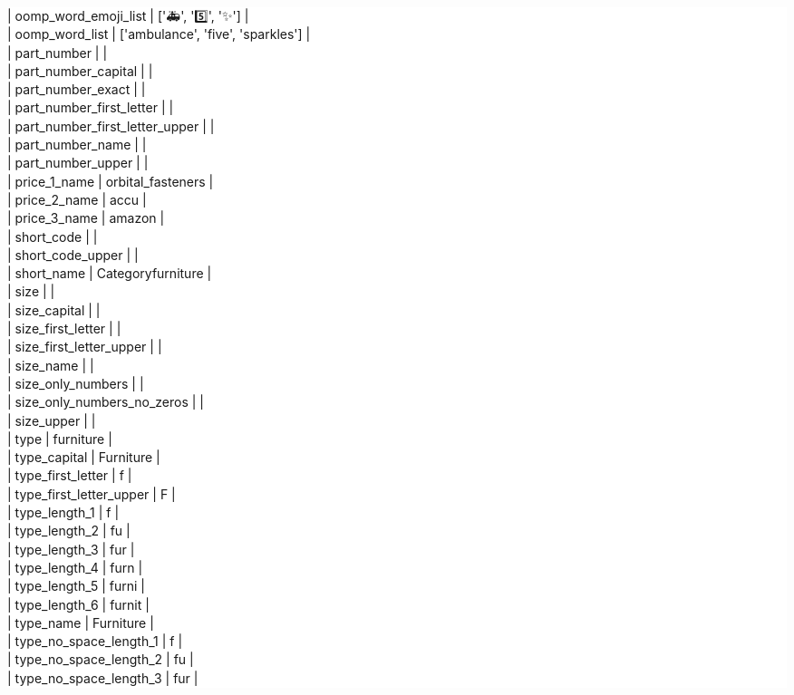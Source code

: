 | oomp_word_emoji_list | [':ambulance:', ':five:', ':sparkles:'] |  
| oomp_word_list | ['ambulance', 'five', 'sparkles'] |  
| part_number |  |  
| part_number_capital |  |  
| part_number_exact |  |  
| part_number_first_letter |  |  
| part_number_first_letter_upper |  |  
| part_number_name |  |  
| part_number_upper |  |  
| price_1_name | orbital_fasteners |  
| price_2_name | accu |  
| price_3_name | amazon |  
| short_code |  |  
| short_code_upper |  |  
| short_name | Categoryfurniture |  
| size |  |  
| size_capital |  |  
| size_first_letter |  |  
| size_first_letter_upper |  |  
| size_name |  |  
| size_only_numbers |  |  
| size_only_numbers_no_zeros |  |  
| size_upper |  |  
| type | furniture |  
| type_capital | Furniture |  
| type_first_letter | f |  
| type_first_letter_upper | F |  
| type_length_1 | f |  
| type_length_2 | fu |  
| type_length_3 | fur |  
| type_length_4 | furn |  
| type_length_5 | furni |  
| type_length_6 | furnit |  
| type_name | Furniture |  
| type_no_space_length_1 | f |  
| type_no_space_length_2 | fu |  
| type_no_space_length_3 | fur |  